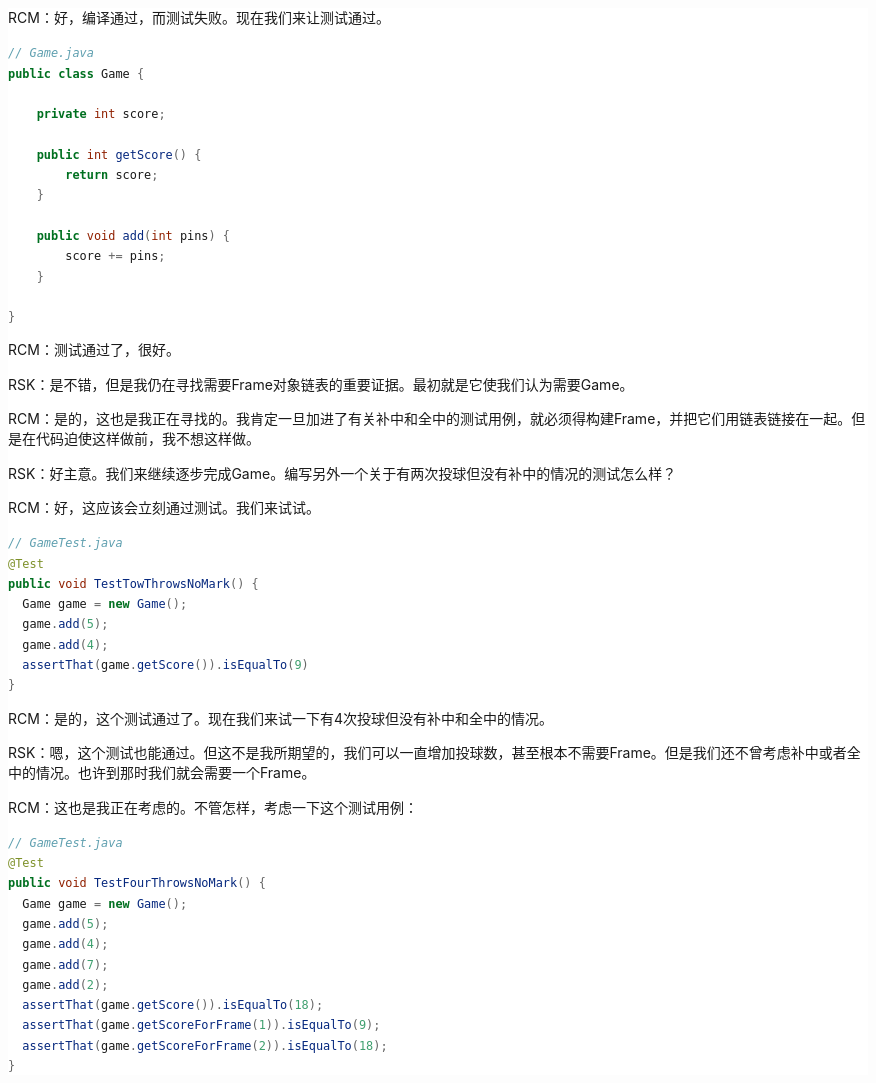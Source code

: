 RCM：好，编译通过，而测试失败。现在我们来让测试通过。

```java
// Game.java
public class Game {

    private int score;

    public int getScore() {
        return score;
    }

    public void add(int pins) {
        score += pins;
    }

}

```

RCM：测试通过了，很好。

RSK：是不错，但是我仍在寻找需要Frame对象链表的重要证据。最初就是它使我们认为需要Game。

RCM：是的，这也是我正在寻找的。我肯定一旦加进了有关补中和全中的测试用例，就必须得构建Frame，并把它们用链表链接在一起。但是在代码迫使这样做前，我不想这样做。

RSK：好主意。我们来继续逐步完成Game。编写另外一个关于有两次投球但没有补中的情况的测试怎么样？

RCM：好，这应该会立刻通过测试。我们来试试。

```java
// GameTest.java
@Test
public void TestTowThrowsNoMark() {
  Game game = new Game();
  game.add(5);
  game.add(4);
  assertThat(game.getScore()).isEqualTo(9)
}
```

RCM：是的，这个测试通过了。现在我们来试一下有4次投球但没有补中和全中的情况。

RSK：嗯，这个测试也能通过。但这不是我所期望的，我们可以一直增加投球数，甚至根本不需要Frame。但是我们还不曾考虑补中或者全中的情况。也许到那时我们就会需要一个Frame。

RCM：这也是我正在考虑的。不管怎样，考虑一下这个测试用例：

```java
// GameTest.java
@Test
public void TestFourThrowsNoMark() {
  Game game = new Game();
  game.add(5);
  game.add(4);
  game.add(7);
  game.add(2);
  assertThat(game.getScore()).isEqualTo(18);
  assertThat(game.getScoreForFrame(1)).isEqualTo(9);
  assertThat(game.getScoreForFrame(2)).isEqualTo(18);
}
```
